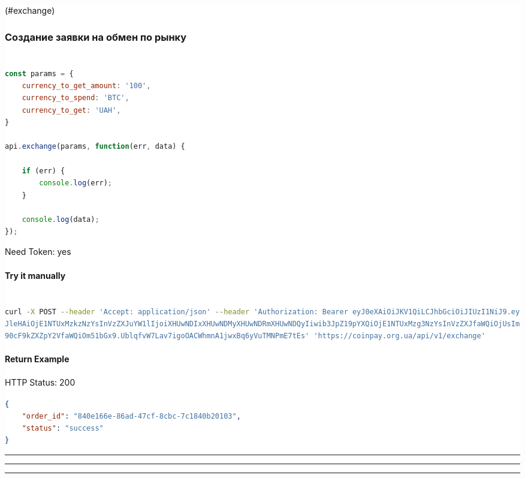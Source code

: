 


(#exchange)
### Создание заявки на обмен по рынку



```Javascript

const params = {
    currency_to_get_amount: '100',
    currency_to_spend: 'BTC',
    currency_to_get: 'UAH',
}

api.exchange(params, function(err, data) {
    
    if (err) {
        console.log(err);
    }
    
    console.log(data);
});

```

Need Token: yes

#### Try it manually

```bash

curl -X POST --header 'Accept: application/json' --header 'Authorization: Bearer eyJ0eXAiOiJKV1QiLCJhbGciOiJIUzI1NiJ9.eyJleHAiOjE1NTUxMzkzNzYsInVzZXJuYW1lIjoiXHUwNDIxXHUwNDMyXHUwNDRmXHUwNDQyIiwib3JpZ19pYXQiOjE1NTUxMzg3NzYsInVzZXJfaWQiOjUsIm90cF9kZXZpY2VfaWQiOm51bGx9.UblqfvW7Lav7igoOACWhmnA1jwxBq6yVuTMNPmE7tEs' 'https://coinpay.org.ua/api/v1/exchange'

```

#### Return Example

HTTP Status: 200

```JSON
{
    "order_id": "840e166e-86ad-47cf-8cbc-7c1840b20103",
    "status": "success"
}
```

------
------
------


